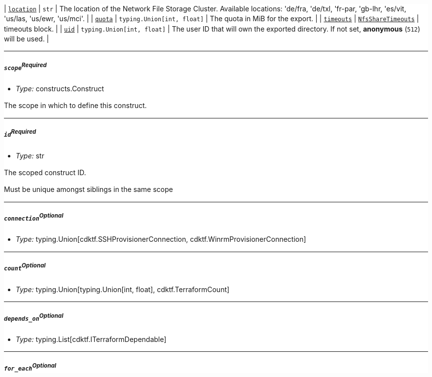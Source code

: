 | <code><a href="#@cdktf/provider-ionoscloud.nfsShare.NfsShare.Initializer.parameter.location">location</a></code> | <code>str</code> | The location of the Network File Storage Cluster. Available locations: 'de/fra, 'de/txl, 'fr-par, 'gb-lhr, 'es/vit, 'us/las, 'us/ewr, 'us/mci'. |
| <code><a href="#@cdktf/provider-ionoscloud.nfsShare.NfsShare.Initializer.parameter.quota">quota</a></code> | <code>typing.Union[int, float]</code> | The quota in MiB for the export. |
| <code><a href="#@cdktf/provider-ionoscloud.nfsShare.NfsShare.Initializer.parameter.timeouts">timeouts</a></code> | <code><a href="#@cdktf/provider-ionoscloud.nfsShare.NfsShareTimeouts">NfsShareTimeouts</a></code> | timeouts block. |
| <code><a href="#@cdktf/provider-ionoscloud.nfsShare.NfsShare.Initializer.parameter.uid">uid</a></code> | <code>typing.Union[int, float]</code> | The user ID that will own the exported directory. If not set, **anonymous** (`512`) will be used. |

---

##### `scope`<sup>Required</sup> <a name="scope" id="@cdktf/provider-ionoscloud.nfsShare.NfsShare.Initializer.parameter.scope"></a>

- *Type:* constructs.Construct

The scope in which to define this construct.

---

##### `id`<sup>Required</sup> <a name="id" id="@cdktf/provider-ionoscloud.nfsShare.NfsShare.Initializer.parameter.id"></a>

- *Type:* str

The scoped construct ID.

Must be unique amongst siblings in the same scope

---

##### `connection`<sup>Optional</sup> <a name="connection" id="@cdktf/provider-ionoscloud.nfsShare.NfsShare.Initializer.parameter.connection"></a>

- *Type:* typing.Union[cdktf.SSHProvisionerConnection, cdktf.WinrmProvisionerConnection]

---

##### `count`<sup>Optional</sup> <a name="count" id="@cdktf/provider-ionoscloud.nfsShare.NfsShare.Initializer.parameter.count"></a>

- *Type:* typing.Union[typing.Union[int, float], cdktf.TerraformCount]

---

##### `depends_on`<sup>Optional</sup> <a name="depends_on" id="@cdktf/provider-ionoscloud.nfsShare.NfsShare.Initializer.parameter.dependsOn"></a>

- *Type:* typing.List[cdktf.ITerraformDependable]

---

##### `for_each`<sup>Optional</sup> <a name="for_each" id="@cdktf/provider-ionoscloud.nfsShare.NfsShare.Initializer.parameter.forEach"></a>
